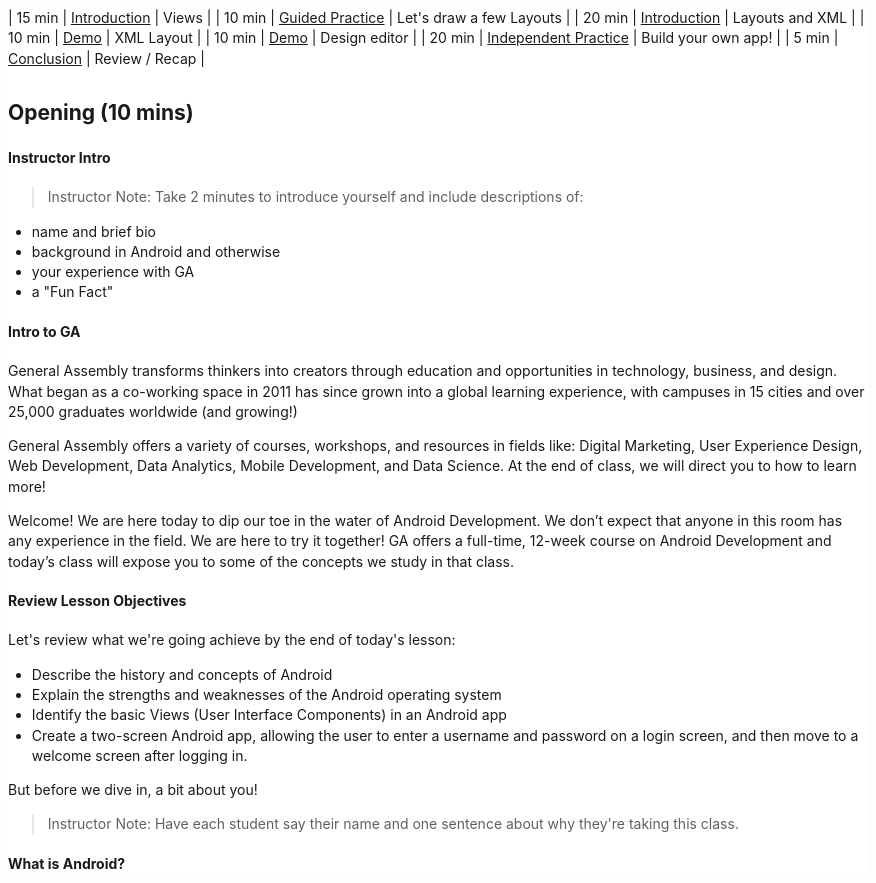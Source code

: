 | 15 min  | [Introduction](#introduction-views-15-mins)  | Views |
| 10 min  | [Guided Practice](#guided-practice-lets-draw-a-few-layouts-10-mins)  | Let's draw a few Layouts |
| 20 min  | [Introduction](#introduction-layouts-and-xml-20-mins)  | Layouts and XML |
| 10 min  | [Demo](#demo-xml-layout-10-mins)  | XML Layout |
| 10 min  | [Demo](#demo-design-editor-10-mins)  | Design editor |
| 20 min  | [Independent Practice](#independent-practice-build-your-own-app-20-mins)  | Build your own app! |
| 5 min  | [Conclusion](#conclusion-5-mins)  | Review / Recap |

## Opening (10 mins)

#### Instructor Intro

> Instructor Note: Take 2 minutes to introduce yourself and include descriptions of:
 - name and brief bio
 - background in Android and otherwise
 - your experience with GA
 - a "Fun Fact"

#### Intro to GA

General Assembly transforms thinkers into creators through education and opportunities in technology, business, and design. What began as a co-working space in 2011 has since grown into a global learning experience, with campuses in 15 cities and over 25,000 graduates worldwide (and growing!)

General Assembly offers a variety of courses, workshops, and resources in fields like: Digital Marketing, User Experience Design, Web Development, Data Analytics, Mobile Development, and Data Science. At the end of class, we will direct you to how to learn more!

Welcome! We are here today to dip our toe in the water of Android Development. We don’t expect that anyone in this room has any experience in the field. We are here to try it together! GA offers a full-time, 12-week course on Android Development and today’s class will expose you to some of the concepts we study in that class.

#### Review Lesson Objectives

Let's review what we're going achieve by the end of today's lesson:

- Describe the history and concepts of Android
- Explain the strengths and weaknesses of the Android operating system
- Identify the basic Views (User Interface Components) in an Android app
- Create a two-screen Android app, allowing the user to enter a username and password on a login screen, and then move to a welcome screen after logging in.

But before we dive in, a bit about you!

> Instructor Note: Have each student say their name and one sentence about why they're taking this class.

#### What is Android?
